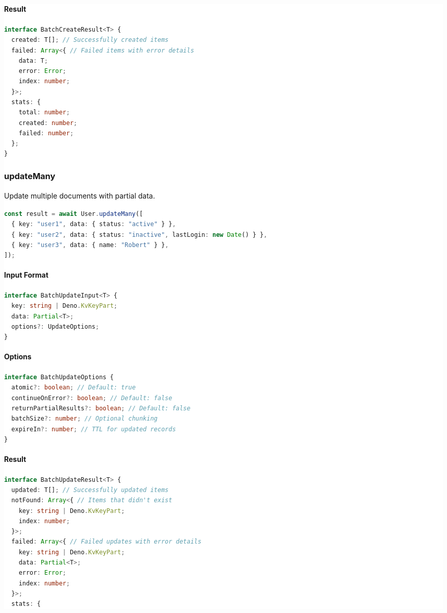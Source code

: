 #### Result

```typescript
interface BatchCreateResult<T> {
  created: T[]; // Successfully created items
  failed: Array<{ // Failed items with error details
    data: T;
    error: Error;
    index: number;
  }>;
  stats: {
    total: number;
    created: number;
    failed: number;
  };
}
```

### updateMany

Update multiple documents with partial data.

```typescript
const result = await User.updateMany([
  { key: "user1", data: { status: "active" } },
  { key: "user2", data: { status: "inactive", lastLogin: new Date() } },
  { key: "user3", data: { name: "Robert" } },
]);
```

#### Input Format

```typescript
interface BatchUpdateInput<T> {
  key: string | Deno.KvKeyPart;
  data: Partial<T>;
  options?: UpdateOptions;
}
```

#### Options

```typescript
interface BatchUpdateOptions {
  atomic?: boolean; // Default: true
  continueOnError?: boolean; // Default: false
  returnPartialResults?: boolean; // Default: false
  batchSize?: number; // Optional chunking
  expireIn?: number; // TTL for updated records
}
```

#### Result

```typescript
interface BatchUpdateResult<T> {
  updated: T[]; // Successfully updated items
  notFound: Array<{ // Items that didn't exist
    key: string | Deno.KvKeyPart;
    index: number;
  }>;
  failed: Array<{ // Failed updates with error details
    key: string | Deno.KvKeyPart;
    data: Partial<T>;
    error: Error;
    index: number;
  }>;
  stats: {
```